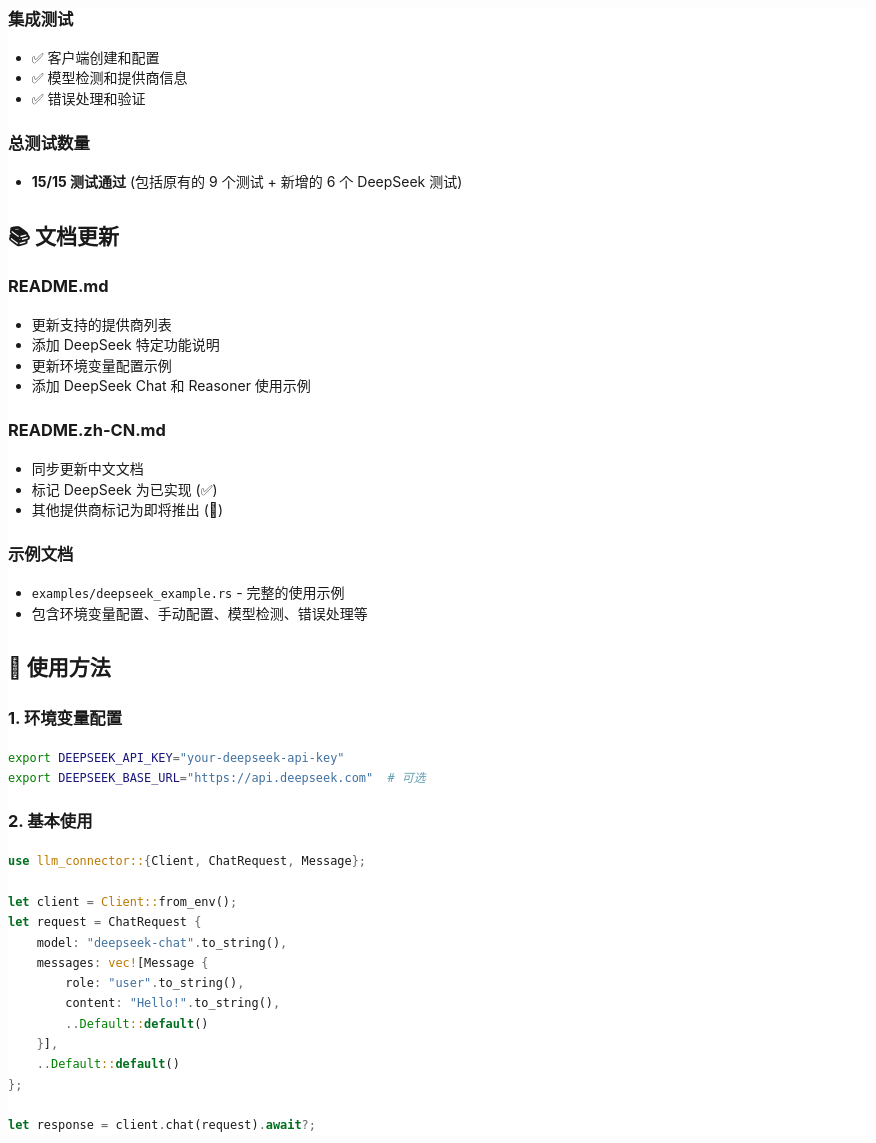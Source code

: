 ### 集成测试
- ✅ 客户端创建和配置
- ✅ 模型检测和提供商信息
- ✅ 错误处理和验证

### 总测试数量
- **15/15 测试通过** (包括原有的 9 个测试 + 新增的 6 个 DeepSeek 测试)

## 📚 文档更新

### README.md
- 更新支持的提供商列表
- 添加 DeepSeek 特定功能说明
- 更新环境变量配置示例
- 添加 DeepSeek Chat 和 Reasoner 使用示例

### README.zh-CN.md
- 同步更新中文文档
- 标记 DeepSeek 为已实现 (✅)
- 其他提供商标记为即将推出 (🚧)

### 示例文档
- `examples/deepseek_example.rs` - 完整的使用示例
- 包含环境变量配置、手动配置、模型检测、错误处理等

## 🚀 使用方法

### 1. 环境变量配置
```bash
export DEEPSEEK_API_KEY="your-deepseek-api-key"
export DEEPSEEK_BASE_URL="https://api.deepseek.com"  # 可选
```

### 2. 基本使用
```rust
use llm_connector::{Client, ChatRequest, Message};

let client = Client::from_env();
let request = ChatRequest {
    model: "deepseek-chat".to_string(),
    messages: vec![Message {
        role: "user".to_string(),
        content: "Hello!".to_string(),
        ..Default::default()
    }],
    ..Default::default()
};

let response = client.chat(request).await?;
```
